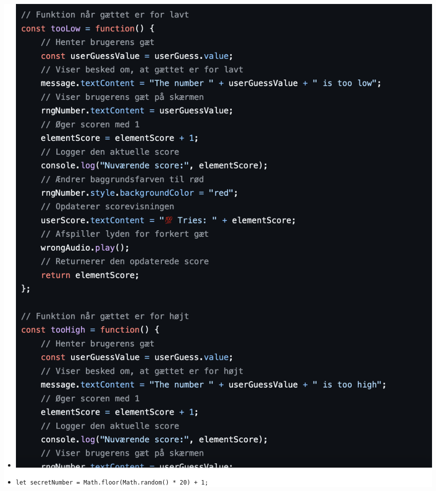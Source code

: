   - ![CleanShot-2024-10-22-at-13.18.38](assets/CleanShot-2024-10-22-at-13.18.38.png)

  - `let secretNumber = Math.floor(Math.random() * 20) + 1;`
